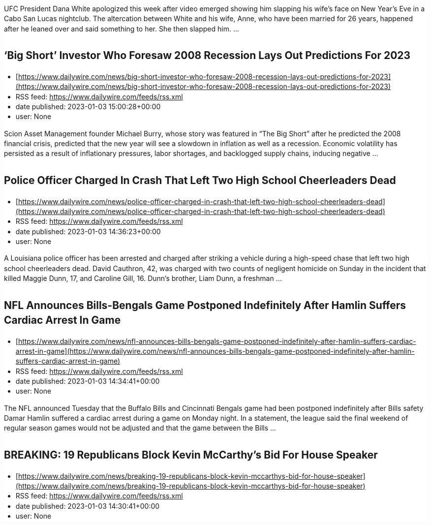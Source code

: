 UFC President Dana White apologized this week after video emerged showing him slapping his wife&#8217;s face on New Year&#8217;s Eve in a Cabo San Lucas nightclub. The altercation between White and his wife, Anne, who have been married for 26 years, happened after he leaned over and said something to her. She then slapped him. ...

## ‘Big Short’ Investor Who Foresaw 2008 Recession Lays Out Predictions For 2023
 - [https://www.dailywire.com/news/big-short-investor-who-foresaw-2008-recession-lays-out-predictions-for-2023](https://www.dailywire.com/news/big-short-investor-who-foresaw-2008-recession-lays-out-predictions-for-2023)
 - RSS feed: https://www.dailywire.com/feeds/rss.xml
 - date published: 2023-01-03 15:00:28+00:00
 - user: None

Scion Asset Management founder Michael Burry, whose story was featured in “The Big Short” after he predicted the 2008 financial crisis, predicted that the new year will see a slowdown in inflation as well as a recession. Economic volatility has persisted as a result of inflationary pressures, labor shortages, and backlogged supply chains, inducing negative ...

## Police Officer Charged In Crash That Left Two High School Cheerleaders Dead
 - [https://www.dailywire.com/news/police-officer-charged-in-crash-that-left-two-high-school-cheerleaders-dead](https://www.dailywire.com/news/police-officer-charged-in-crash-that-left-two-high-school-cheerleaders-dead)
 - RSS feed: https://www.dailywire.com/feeds/rss.xml
 - date published: 2023-01-03 14:36:23+00:00
 - user: None

A Louisiana police officer has been arrested and charged after striking a vehicle during a high-speed chase that left two high school cheerleaders dead. David Cauthron, 42, was charged with two counts of negligent homicide on Sunday in the incident that killed Maggie Dunn, 17, and Caroline Gill, 16. Dunn&#8217;s brother, Liam Dunn, a freshman ...

## NFL Announces Bills-Bengals Game Postponed Indefinitely After Hamlin Suffers Cardiac Arrest In Game
 - [https://www.dailywire.com/news/nfl-announces-bills-bengals-game-postponed-indefinitely-after-hamlin-suffers-cardiac-arrest-in-game](https://www.dailywire.com/news/nfl-announces-bills-bengals-game-postponed-indefinitely-after-hamlin-suffers-cardiac-arrest-in-game)
 - RSS feed: https://www.dailywire.com/feeds/rss.xml
 - date published: 2023-01-03 14:34:41+00:00
 - user: None

The NFL announced Tuesday that the Buffalo Bills and Cincinnati Bengals game had been postponed indefinitely after Bills safety Damar Hamlin suffered a cardiac arrest during a game on Monday night. In a statement, the league said the final weekend of regular season games would not be adjusted and that the game between the Bills ...

## BREAKING: 19 Republicans Block Kevin McCarthy’s Bid For House Speaker
 - [https://www.dailywire.com/news/breaking-19-republicans-block-kevin-mccarthys-bid-for-house-speaker](https://www.dailywire.com/news/breaking-19-republicans-block-kevin-mccarthys-bid-for-house-speaker)
 - RSS feed: https://www.dailywire.com/feeds/rss.xml
 - date published: 2023-01-03 14:30:41+00:00
 - user: None
